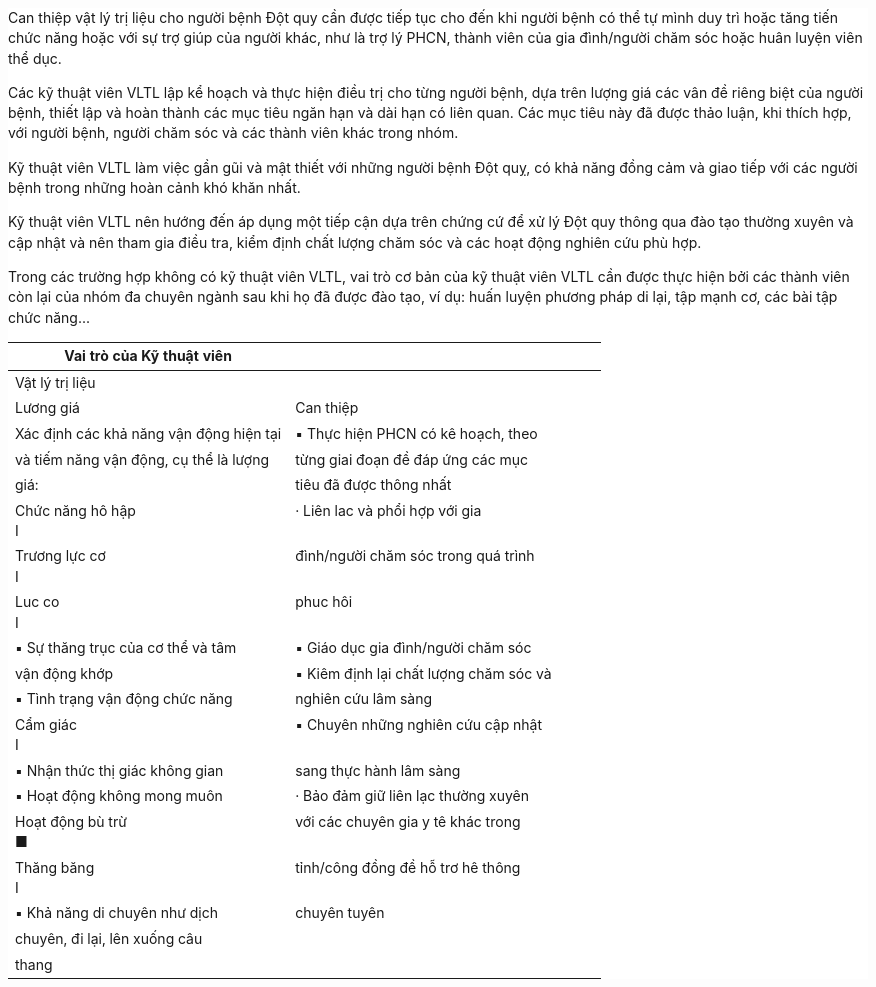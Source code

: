Can thiệp vật lý trị liệu cho người bệnh Đột quy cần được tiếp tục cho đến khi người bệnh có thể tự mình duy trì hoặc tăng tiến chức năng hoặc với sự trợ giúp của người khác, như là trợ lý PHCN, thành viên của gia đình/người chăm sóc hoặc huân luyện viên thể dục.

Các kỹ thuật viên VLTL lập kể hoạch và thực hiện điều trị cho từng người bệnh, dựa trên lượng giá các vân đề riêng biệt của người bệnh, thiết lập và hoàn thành các mục tiêu ngăn hạn và dài hạn có liên quan. Các mục tiêu này đã được thảo luận, khi thích hợp, với người bệnh, người chăm sóc và các thành viên khác trong nhóm.

Kỹ thuật viên VLTL làm việc gần gũi và mật thiết với những người bệnh Đột quỵ, có khả năng đồng cảm và giao tiếp với các người bệnh trong những hoàn cảnh khó khăn nhất.

Kỹ thuật viên VLTL nên hướng đến áp dụng một tiếp cận dựa trên chứng cứ để xử lý Đột quy thông qua đào tạo thường xuyên và cập nhật và nên tham gia điều tra, kiểm định chất lượng chăm sóc và các hoạt động nghiên cứu phù hợp.

Trong các trường hợp không có kỹ thuật viên VLTL, vai trò cơ bản của kỹ thuật viên VLTL cần được thực hiện bởi các thành viên còn lại của nhóm đa chuyên ngành sau khi họ đã được đào tạo, ví dụ: huấn luyện phương pháp di lại, tập mạnh cơ, các bài tập chức năng...

| Vai trò của Kỹ thuật viên               |                                        |  |  |  |
|-----------------------------------------|----------------------------------------|--|--|--|
| Vật lý trị liệu                         |                                        |  |  |  |
| Lương giá                               | Can thiệp                              |  |  |  |
| Xác định các khả năng vận động hiện tại | ▪ Thực hiện PHCN có kê hoạch, theo     |  |  |  |
| và tiếm năng vận động, cụ thể là lượng  | từng giai đoạn đề đáp ứng các mục      |  |  |  |
| giá:                                    | tiêu đã được thông nhất                |  |  |  |
| Chức năng hô hập<br>I                   | · Liên lac và phổi hợp với gia         |  |  |  |
| Trương lực cơ<br>I                      | đình/người chăm sóc trong quá trình    |  |  |  |
| Luc co<br>I                             | phuc hôi                               |  |  |  |
| ▪ Sự thăng trục của cơ thể và tâm       | ▪ Giáo dục gia đình/người chăm sóc     |  |  |  |
| vận động khớp                           | ▪ Kiêm định lại chất lượng chăm sóc và |  |  |  |
| ▪ Tình trạng vận động chức năng         | nghiên cứu lâm sàng                    |  |  |  |
| Cẩm giác<br>I                           | ▪ Chuyên những nghiên cứu cập nhật     |  |  |  |
| ▪ Nhận thức thị giác không gian         | sang thực hành lâm sàng                |  |  |  |
| ▪ Hoạt động không mong muôn             | ·  Bảo đảm giữ liên lạc thường xuyên   |  |  |  |
| Hoạt động bù trừ<br>■                   | với các chuyên gia y tê khác trong     |  |  |  |
| Thăng băng<br>I                         | tỉnh/công đồng đề hỗ trơ hê thông      |  |  |  |
| ▪ Khả năng di chuyên như dịch           | chuyên tuyên                           |  |  |  |
| chuyên, đi lại, lên xuống câu           |                                        |  |  |  |
| thang                                   |                                        |  |  |  |
